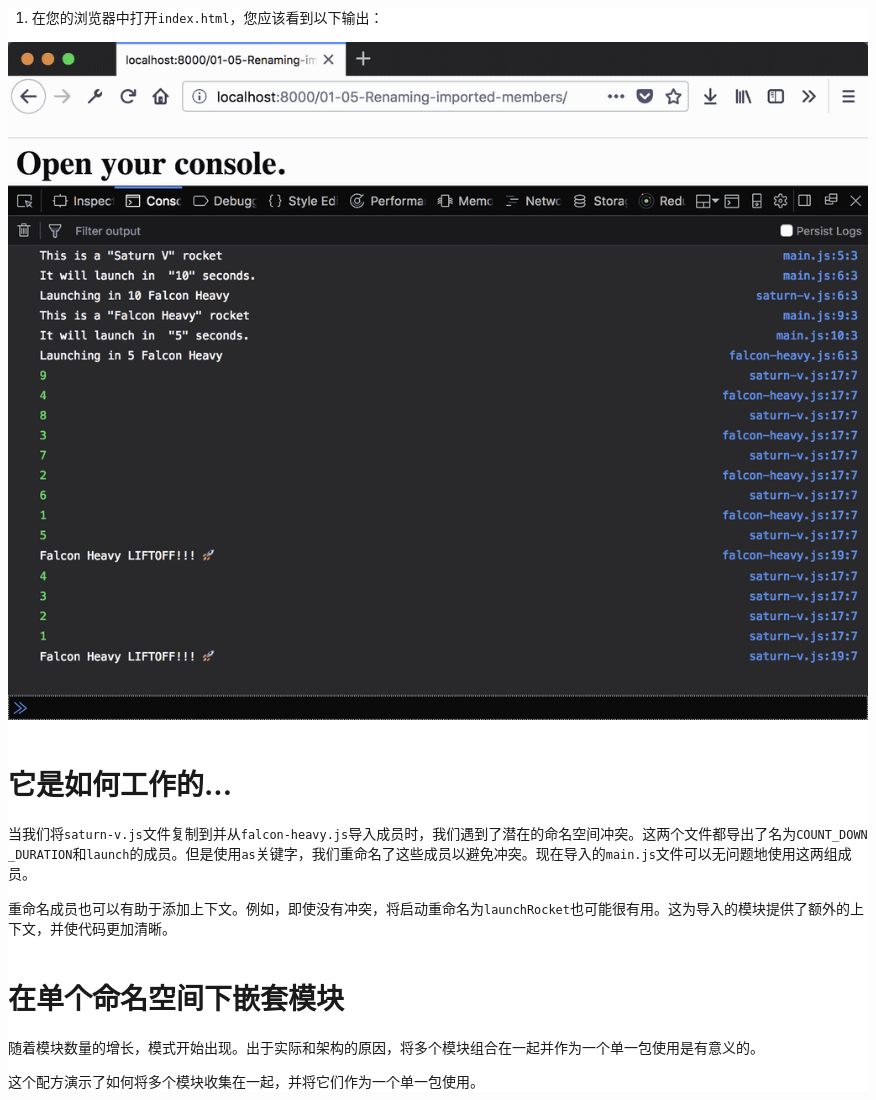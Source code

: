 1.  在您的浏览器中打开`index.html`，您应该看到以下输出：

![](img/8dbb64e7-e312-4818-958a-29b40c21704b.png)

# 它是如何工作的...

当我们将`saturn-v.js`文件复制到并从`falcon-heavy.js`导入成员时，我们遇到了潜在的命名空间冲突。这两个文件都导出了名为`COUNT_DOWN_DURATION`和`launch`的成员。但是使用`as`关键字，我们重命名了这些成员以避免冲突。现在导入的`main.js`文件可以无问题地使用这两组成员。

重命名成员也可以有助于添加上下文。例如，即使没有冲突，将启动重命名为`launchRocket`也可能很有用。这为导入的模块提供了额外的上下文，并使代码更加清晰。

# 在单个命名空间下嵌套模块

随着模块数量的增长，模式开始出现。出于实际和架构的原因，将多个模块组合在一起并作为一个单一包使用是有意义的。

这个配方演示了如何将多个模块收集在一起，并将它们作为一个单一包使用。
